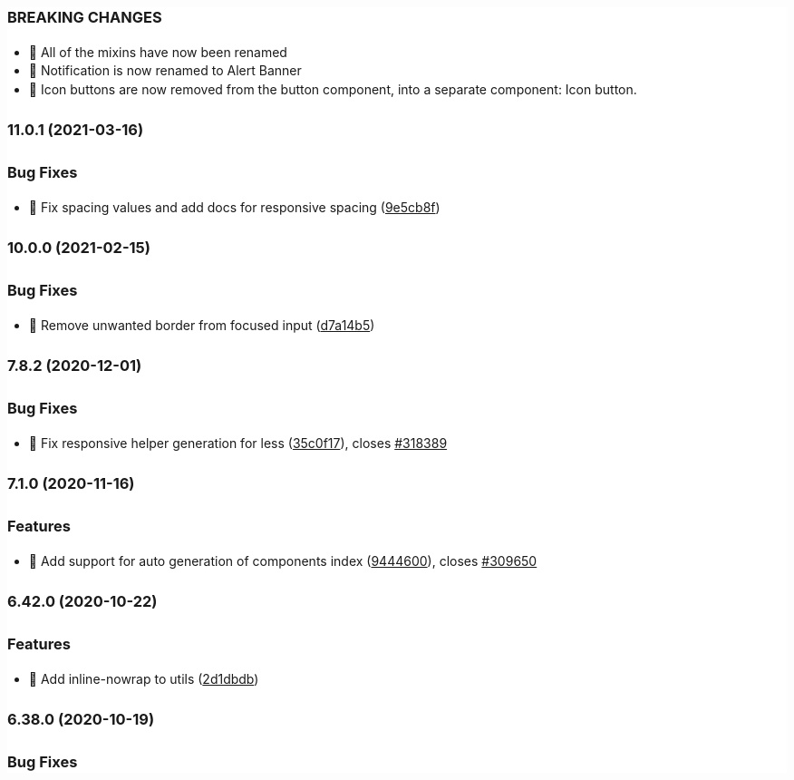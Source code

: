 ### BREAKING CHANGES

- 🧨 All of the mixins have now been renamed
- 🧨 Notification is now renamed to Alert Banner
- 🧨 Icon buttons are now removed from the button component, into a separate
component: Icon button.

### 11.0.1 (2021-03-16)

### Bug Fixes

- 🐛 Fix spacing values and add docs for responsive spacing ([9e5cb8f](https://dev.azure.com/if-it/If%20Design%20Hub/_git/if-design-system/commit/9e5cb8f042adc3d36ac57d9e80911f8a0d8fd388))

### 10.0.0 (2021-02-15)

### Bug Fixes

- 🐛 Remove unwanted border from focused input ([d7a14b5](https://dev.azure.com/if-it/If%20Design%20Hub/_git/if-design-system/commit/d7a14b55c0555afc3369235a9a1bf7ed1085ce04))

### 7.8.2 (2020-12-01)

### Bug Fixes

- 🐛 Fix responsive helper generation for less ([35c0f17](https://dev.azure.com/if-it/If%20Design%20Hub/_git/if-design-system/commit/35c0f171a3f0bf92e83c4640dce023d9b3bbc7a5)), closes [#318389](https://dev.azure.com/if-it/If%20Design%20Hub/_boards/board/t/If%20Design%20Hub%20Team/Stories/?workitem=/318389)

### 7.1.0 (2020-11-16)

### Features

- 🎸 Add support for auto generation of components index ([9444600](https://dev.azure.com/if-it/If%20Design%20Hub/_git/if-design-system/commit/94446001a0e5c0828511f49c6932a49784fcb5cd)), closes [#309650](https://dev.azure.com/if-it/If%20Design%20Hub/_boards/board/t/If%20Design%20Hub%20Team/Stories/?workitem=/309650)

### 6.42.0 (2020-10-22)

### Features

- 🎸 Add inline-nowrap to utils ([2d1dbdb](https://dev.azure.com/if-it/If%20Design%20Hub/_git/if-design-system/commit/2d1dbdbbada2f7e0f08bbbe3186f28b57d424cbd))

### 6.38.0 (2020-10-19)

### Bug Fixes
